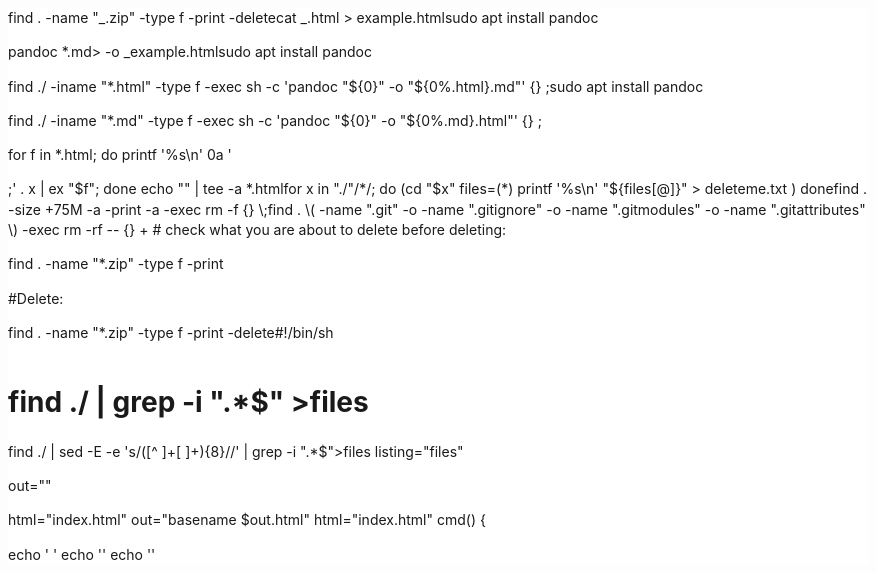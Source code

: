 find . -name "_.zip" -type f -print -deletecat _.html > example.htmlsudo apt install pandoc

pandoc \*.md> -o \_example.htmlsudo apt install pandoc

find ./ -iname "\*.html" -type f -exec sh -c 'pandoc "${0}" -o "${0%.html}.md"' {} \;sudo apt install pandoc

find ./ -iname "\*.md" -type f -exec sh -c 'pandoc "${0}" -o "${0%.md}.html"' {} \;

for f in \*.html; do printf '%s\n' 0a '<!DOCTYPE html>

<html lang="en">
<head>
  <meta charset="UTF-8">
  <meta name="viewport" content="width=device-width, initial-scale=1.0">
  <title>Document</title>

<link rel="stylesheet" href="https://stackpath.bootstrapcdn.com/bootstrap/4.5.2/css/bootstrap.min.css" integrity="sha384-JcKb8q3iqJ61gNV9KGb8thSsNjpSL0n8PARn9HuZOnIxN0hoP+VmmDGMN5t9UJ0Z" crossorigin="anonymous">
<link rel="stylesheet" href="./prism.css">
<script async defer src="./prism.js"></script>
</head>
<body>;' . x | ex "$f"; done
echo "</body></html>" | tee -a *.htmlfor x in "./"/*/; do
  (cd "$x"
   files=(*)
   printf '%s\n' "${files[@]}" > deleteme.txt
  )
donefind . -size +75M -a -print -a -exec rm -f {} \;find . \( -name ".git" -o -name ".gitignore" -o -name ".gitmodules" -o -name ".gitattributes" \) -exec rm -rf -- {} +
# check what you are about to delete before deleting:

find . -name "\*.zip" -type f -print

#Delete:

find . -name "\*.zip" -type f -print -delete#!/bin/sh

# find ./ | grep -i "\.\*$" >files

find ./ | sed -E -e 's/([^ ]+[ ]+){8}//' | grep -i "\.\*$">files
listing="files"

out=""

html="index.html"
out="basename $out.html"
html="index.html"
cmd() {

echo ' <!DOCTYPE html>'
echo '<html>'
echo '<head>'
